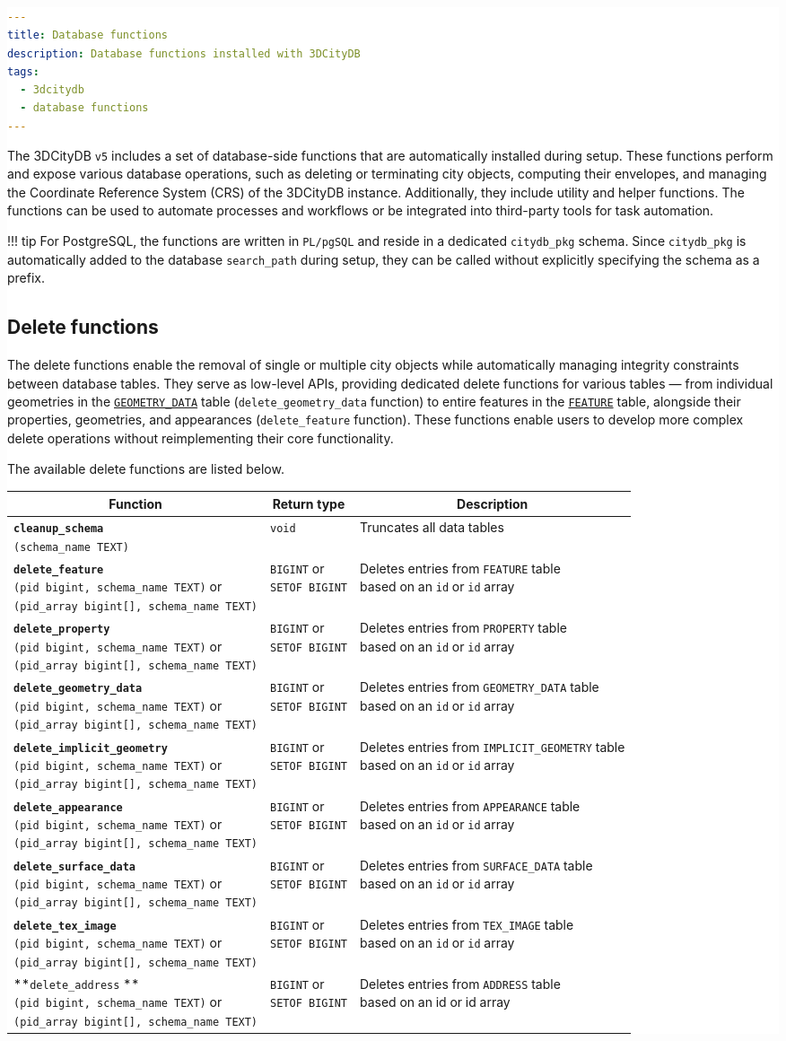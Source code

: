```yaml
---
title: Database functions
description: Database functions installed with 3DCityDB
tags:
  - 3dcitydb
  - database functions
---
```


The 3DCityDB `v5` includes a set of database-side functions that are automatically installed during setup. These functions
perform and expose various database operations, such as deleting or terminating city objects, computing their envelopes,
and managing the Coordinate Reference System (CRS) of the 3DCityDB instance. Additionally, they include utility and
helper functions. The functions can be used to automate processes and workflows or be integrated into third-party
tools for task automation.

!!! tip
    For PostgreSQL, the functions are written in `PL/pgSQL` and reside in a dedicated `citydb_pkg` schema. Since
    `citydb_pkg` is automatically added to the database `search_path` during setup, they can be called without explicitly
    specifying the schema as a prefix.

## Delete functions

The delete functions enable the removal of single or multiple city objects while automatically managing integrity
constraints between database tables. They serve as low-level APIs, providing dedicated delete functions for various
tables — from individual geometries in the [`GEOMETRY_DATA`](geometry-module.md#geometry_data-table) table
(`delete_geometry_data` function) to entire features in the [`FEATURE`](feature-module.md#feature-table)
table, alongside their properties, geometries, and appearances (`delete_feature` function). These functions enable
users to develop more complex delete operations without reimplementing their core functionality.

The available delete functions are listed below.

| Function                                                                                                              | Return type                    | Description                                                                       |
|-----------------------------------------------------------------------------------------------------------------------|--------------------------------|-----------------------------------------------------------------------------------|
| **`cleanup_schema`** <br/>`(schema_name TEXT) `                                                                       | `void`                         | Truncates all data tables                                                         |
| **`delete_feature`**<br/>`(pid bigint, schema_name TEXT)` or <br/> `(pid_array bigint[], schema_name TEXT)`           | `BIGINT` or<br/>`SETOF BIGINT` | Deletes entries from `FEATURE` table<br/>based on an `id` or `id` array           |
| **`delete_property`**<br/>`(pid bigint, schema_name TEXT)` or <br/> `(pid_array bigint[], schema_name TEXT)`          | `BIGINT` or<br/>`SETOF BIGINT` | Deletes entries from `PROPERTY` table<br/>based on an `id` or `id` array          |
| **`delete_geometry_data`**<br/>`(pid bigint, schema_name TEXT)` or <br/> `(pid_array bigint[], schema_name TEXT)`     | `BIGINT` or<br/>`SETOF BIGINT` | Deletes entries from `GEOMETRY_DATA` table<br/>based on an `id` or `id` array     |
| **`delete_implicit_geometry`**<br/>`(pid bigint, schema_name TEXT)` or <br/> `(pid_array bigint[], schema_name TEXT)` | `BIGINT` or<br/>`SETOF BIGINT` | Deletes entries from `IMPLICIT_GEOMETRY` table<br/>based on an `id` or `id` array |
| **`delete_appearance`**<br/>`(pid bigint, schema_name TEXT)` or <br/> `(pid_array bigint[], schema_name TEXT)`        | `BIGINT` or<br/>`SETOF BIGINT` | Deletes entries from `APPEARANCE` table<br/>based on an `id` or `id` array        |
| **`delete_surface_data`**<br/>`(pid bigint, schema_name TEXT)` or <br/> `(pid_array bigint[], schema_name TEXT)`      | `BIGINT` or<br/>`SETOF BIGINT` | Deletes entries from `SURFACE_DATA` table<br/>based on an `id` or `id` array      |
| **`delete_tex_image`**<br/>`(pid bigint, schema_name TEXT)` or <br/> `(pid_array bigint[], schema_name TEXT)`         | `BIGINT` or<br/>`SETOF BIGINT` | Deletes entries from `TEX_IMAGE` table<br/>based on an `id` or `id` array         |
| **`delete_address`  **<br/>`(pid bigint, schema_name TEXT)` or <br/> `(pid_array bigint[], schema_name TEXT)`         | `BIGINT` or<br/>`SETOF BIGINT` | Deletes entries from `ADDRESS` table<br/>based on an id or id array               |                                                                      |
